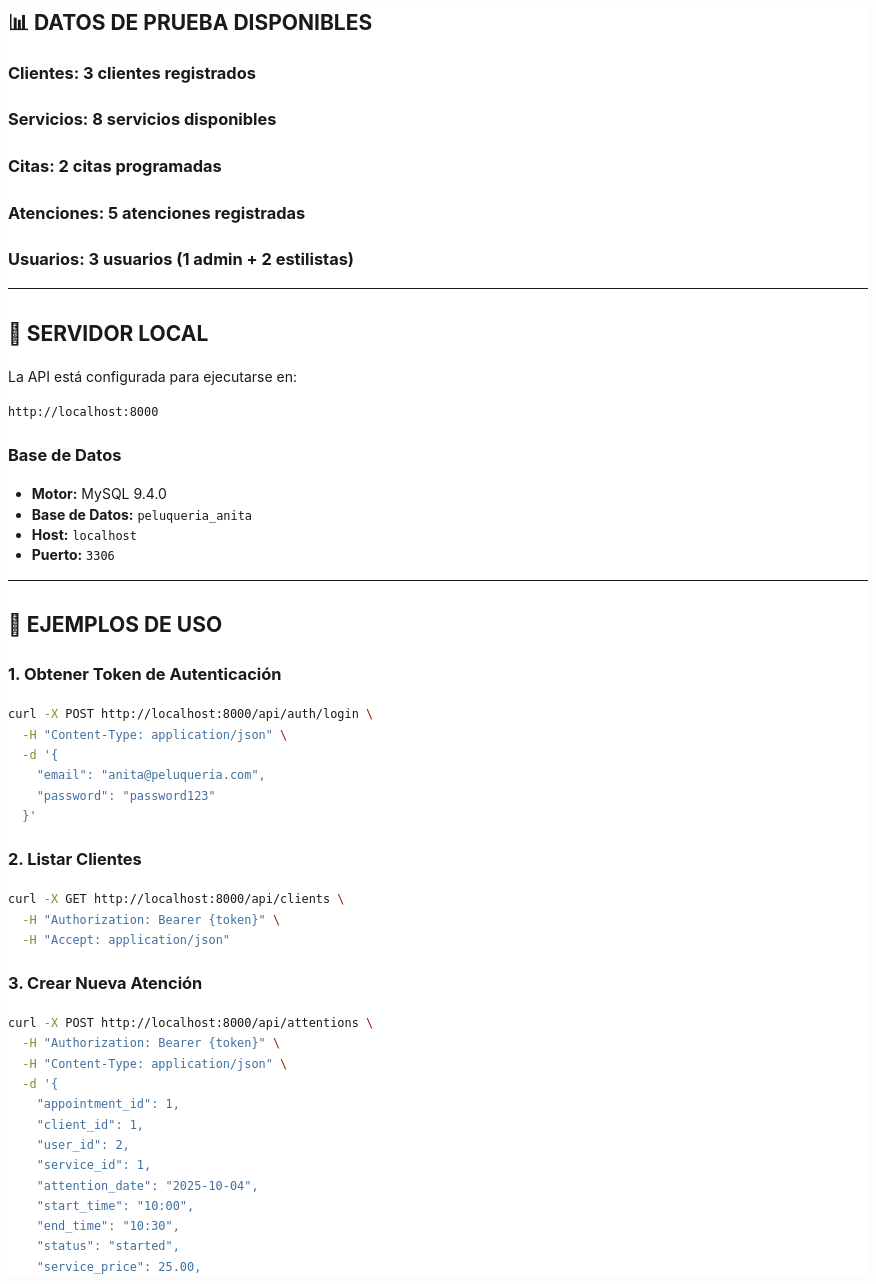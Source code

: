 ## 📊 **DATOS DE PRUEBA DISPONIBLES**

### **Clientes:** 3 clientes registrados
### **Servicios:** 8 servicios disponibles
### **Citas:** 2 citas programadas
### **Atenciones:** 5 atenciones registradas
### **Usuarios:** 3 usuarios (1 admin + 2 estilistas)

---

## 🚀 **SERVIDOR LOCAL**

La API está configurada para ejecutarse en:
```
http://localhost:8000
```

### **Base de Datos**
- **Motor:** MySQL 9.4.0
- **Base de Datos:** `peluqueria_anita`
- **Host:** `localhost`
- **Puerto:** `3306`

---

## 📱 **EJEMPLOS DE USO**

### **1. Obtener Token de Autenticación**
```bash
curl -X POST http://localhost:8000/api/auth/login \
  -H "Content-Type: application/json" \
  -d '{
    "email": "anita@peluqueria.com",
    "password": "password123"
  }'
```

### **2. Listar Clientes**
```bash
curl -X GET http://localhost:8000/api/clients \
  -H "Authorization: Bearer {token}" \
  -H "Accept: application/json"
```

### **3. Crear Nueva Atención**
```bash
curl -X POST http://localhost:8000/api/attentions \
  -H "Authorization: Bearer {token}" \
  -H "Content-Type: application/json" \
  -d '{
    "appointment_id": 1,
    "client_id": 1,
    "user_id": 2,
    "service_id": 1,
    "attention_date": "2025-10-04",
    "start_time": "10:00",
    "end_time": "10:30",
    "status": "started",
    "service_price": 25.00,
```